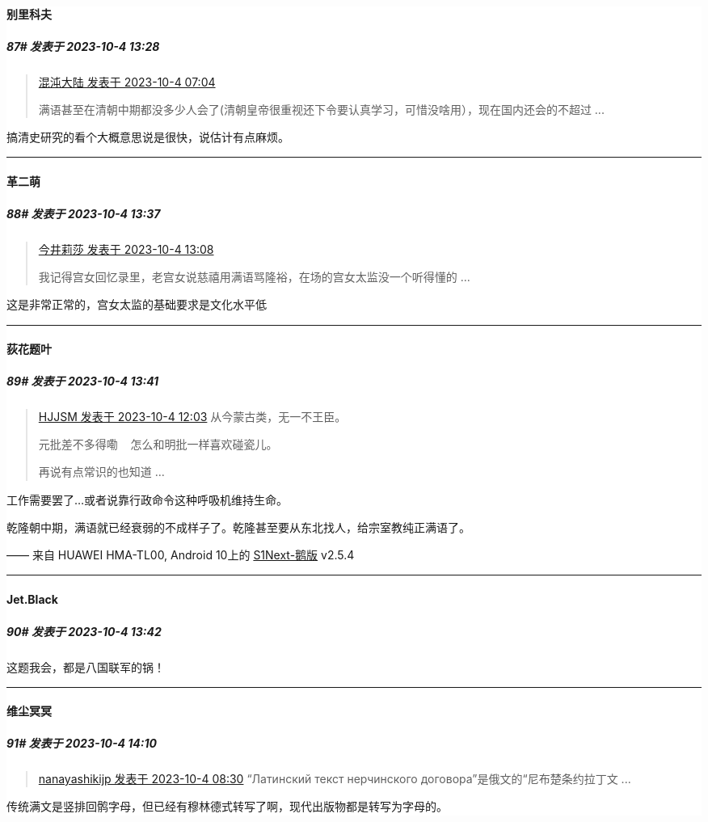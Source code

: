 ####  别里科夫  
##### 87#       发表于 2023-10-4 13:28

<blockquote><a href="httphttps://bbs.saraba1st.com/2b/forum.php?mod=redirect&amp;goto=findpost&amp;pid=62609440&amp;ptid=2155415" target="_blank">混沌大陆 发表于 2023-10-4 07:04</a>

满语甚至在清朝中期都没多少人会了(清朝皇帝很重视还下令要认真学习，可惜没啥用），现在国内还会的不超过 ...</blockquote>
搞清史研究的看个大概意思说是很快，说估计有点麻烦。


*****

####  革二萌  
##### 88#       发表于 2023-10-4 13:37

<blockquote><a href="httphttps://bbs.saraba1st.com/2b/forum.php?mod=redirect&amp;goto=findpost&amp;pid=62611602&amp;ptid=2155415" target="_blank">今井莉莎 发表于 2023-10-4 13:08</a>

我记得宫女回忆录里，老宫女说慈禧用满语骂隆裕，在场的宫女太监没一个听得懂的 ...</blockquote>
这是非常正常的，宫女太监的基础要求是文化水平低

*****

####  荻花题叶  
##### 89#       发表于 2023-10-4 13:41

<blockquote><a href="httphttps://bbs.saraba1st.com/2b/forum.php?mod=redirect&amp;goto=findpost&amp;pid=62611098&amp;ptid=2155415" target="_blank">HJJSM 发表于 2023-10-4 12:03</a>
从今蒙古类，无一不王臣。

元批差不多得嘞    怎么和明批一样喜欢碰瓷儿。

再说有点常识的也知道 ...</blockquote>
工作需要罢了…或者说靠行政命令这种呼吸机维持生命。

乾隆朝中期，满语就已经衰弱的不成样子了。乾隆甚至要从东北找人，给宗室教纯正满语了。

—— 来自 HUAWEI HMA-TL00, Android 10上的 [S1Next-鹅版](https://github.com/ykrank/S1-Next/releases) v2.5.4

*****

####  Jet.Black  
##### 90#       发表于 2023-10-4 13:42

这题我会，都是八国联军的锅！


*****

####  维尘冥冥  
##### 91#       发表于 2023-10-4 14:10

<blockquote><a href="httphttps://bbs.saraba1st.com/2b/forum.php?mod=redirect&amp;goto=findpost&amp;pid=62609687&amp;ptid=2155415" target="_blank">nanayashikijp 发表于 2023-10-4 08:30</a>
“Латинский текст нерчинского договора”是俄文的“尼布楚条约拉丁文 ...</blockquote>
传统满文是竖排回鹘字母，但已经有穆林德式转写了啊，现代出版物都是转写为字母的。
